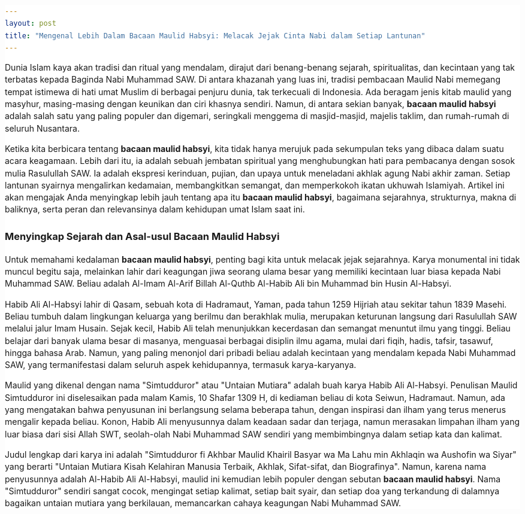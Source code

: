 ```yaml
---
layout: post
title: "Mengenal Lebih Dalam Bacaan Maulid Habsyi: Melacak Jejak Cinta Nabi dalam Setiap Lantunan"
---
```


Dunia Islam kaya akan tradisi dan ritual yang mendalam, dirajut dari benang-benang sejarah, spiritualitas, dan kecintaan yang tak terbatas kepada Baginda Nabi Muhammad SAW. Di antara khazanah yang luas ini, tradisi pembacaan Maulid Nabi memegang tempat istimewa di hati umat Muslim di berbagai penjuru dunia, tak terkecuali di Indonesia. Ada beragam jenis kitab maulid yang masyhur, masing-masing dengan keunikan dan ciri khasnya sendiri. Namun, di antara sekian banyak, **bacaan maulid habsyi** adalah salah satu yang paling populer dan digemari, seringkali menggema di masjid-masjid, majelis taklim, dan rumah-rumah di seluruh Nusantara.

Ketika kita berbicara tentang **bacaan maulid habsyi**, kita tidak hanya merujuk pada sekumpulan teks yang dibaca dalam suatu acara keagamaan. Lebih dari itu, ia adalah sebuah jembatan spiritual yang menghubungkan hati para pembacanya dengan sosok mulia Rasulullah SAW. Ia adalah ekspresi kerinduan, pujian, dan upaya untuk meneladani akhlak agung Nabi akhir zaman. Setiap lantunan syairnya mengalirkan kedamaian, membangkitkan semangat, dan memperkokoh ikatan ukhuwah Islamiyah. Artikel ini akan mengajak Anda menyingkap lebih jauh tentang apa itu **bacaan maulid habsyi**, bagaimana sejarahnya, strukturnya, makna di baliknya, serta peran dan relevansinya dalam kehidupan umat Islam saat ini.

### Menyingkap Sejarah dan Asal-usul Bacaan Maulid Habsyi

Untuk memahami kedalaman **bacaan maulid habsyi**, penting bagi kita untuk melacak jejak sejarahnya. Karya monumental ini tidak muncul begitu saja, melainkan lahir dari keagungan jiwa seorang ulama besar yang memiliki kecintaan luar biasa kepada Nabi Muhammad SAW. Beliau adalah Al-Imam Al-Arif Billah Al-Quthb Al-Habib Ali bin Muhammad bin Husin Al-Habsyi.

Habib Ali Al-Habsyi lahir di Qasam, sebuah kota di Hadramaut, Yaman, pada tahun 1259 Hijriah atau sekitar tahun 1839 Masehi. Beliau tumbuh dalam lingkungan keluarga yang berilmu dan berakhlak mulia, merupakan keturunan langsung dari Rasulullah SAW melalui jalur Imam Husain. Sejak kecil, Habib Ali telah menunjukkan kecerdasan dan semangat menuntut ilmu yang tinggi. Beliau belajar dari banyak ulama besar di masanya, menguasai berbagai disiplin ilmu agama, mulai dari fiqih, hadis, tafsir, tasawuf, hingga bahasa Arab. Namun, yang paling menonjol dari pribadi beliau adalah kecintaan yang mendalam kepada Nabi Muhammad SAW, yang termanifestasi dalam seluruh aspek kehidupannya, termasuk karya-karyanya.

Maulid yang dikenal dengan nama "Simtudduror" atau "Untaian Mutiara" adalah buah karya Habib Ali Al-Habsyi. Penulisan Maulid Simtudduror ini diselesaikan pada malam Kamis, 10 Shafar 1309 H, di kediaman beliau di kota Seiwun, Hadramaut. Namun, ada yang mengatakan bahwa penyusunan ini berlangsung selama beberapa tahun, dengan inspirasi dan ilham yang terus menerus mengalir kepada beliau. Konon, Habib Ali menyusunnya dalam keadaan sadar dan terjaga, namun merasakan limpahan ilham yang luar biasa dari sisi Allah SWT, seolah-olah Nabi Muhammad SAW sendiri yang membimbingnya dalam setiap kata dan kalimat.

Judul lengkap dari karya ini adalah "Simtudduror fi Akhbar Maulid Khairil Basyar wa Ma Lahu min Akhlaqin wa Aushofin wa Siyar" yang berarti "Untaian Mutiara Kisah Kelahiran Manusia Terbaik, Akhlak, Sifat-sifat, dan Biografinya". Namun, karena nama penyusunnya adalah Al-Habib Ali Al-Habsyi, maulid ini kemudian lebih populer dengan sebutan **bacaan maulid habsyi**. Nama "Simtudduror" sendiri sangat cocok, mengingat setiap kalimat, setiap bait syair, dan setiap doa yang terkandung di dalamnya bagaikan untaian mutiara yang berkilauan, memancarkan cahaya keagungan Nabi Muhammad SAW.
